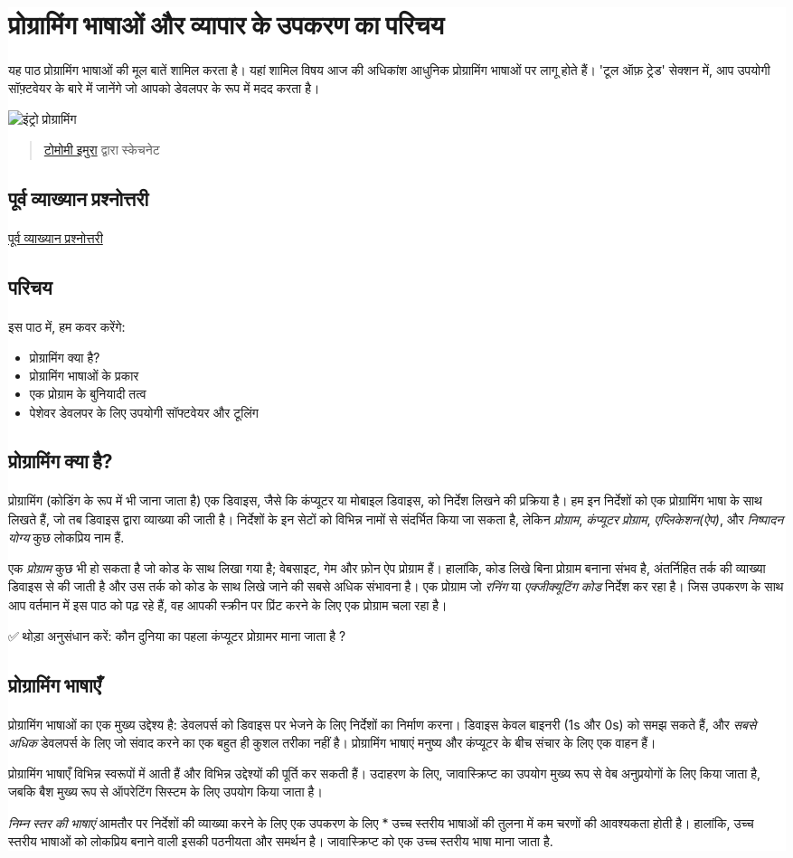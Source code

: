 # प्रोग्रामिंग भाषाओं और व्यापार के उपकरण का परिचय

यह पाठ प्रोग्रामिंग भाषाओं की मूल बातें शामिल करता है। यहां शामिल विषय आज की अधिकांश आधुनिक प्रोग्रामिंग भाषाओं पर लागू होते हैं। 'टूल ऑफ़ ट्रेड' सेक्शन में, आप उपयोगी सॉफ़्टवेयर के बारे में जानेंगे जो आपको डेवलपर के रूप में मदद करता है।

![इंट्रो प्रोग्रामिंग](/sketchnotes//webdev101-programming.png)
>[टोमोमी इमुरा](https://twitter.com/girlie_mac) द्वारा स्केचनेट

## पूर्व व्याख्यान प्रश्नोत्तरी
[पूर्व व्याख्यान प्रश्नोत्तरी](https://happy-mud-02d95f10f.azurestaticapps.net/quiz/1?loc=hi)

## परिचय

इस पाठ में, हम कवर करेंगे:

- प्रोग्रामिंग क्या है?
- प्रोग्रामिंग भाषाओं के प्रकार
- एक प्रोग्राम के बुनियादी तत्व
- पेशेवर डेवलपर के लिए उपयोगी सॉफ्टवेयर और टूलिंग

## प्रोग्रामिंग क्या है?

प्रोग्रामिंग (कोडिंग के रूप में भी जाना जाता है) एक डिवाइस, जैसे कि कंप्यूटर या मोबाइल डिवाइस, को निर्देश लिखने की प्रक्रिया है। हम इन निर्देशों को एक प्रोग्रामिंग भाषा के साथ लिखते हैं, जो तब डिवाइस द्वारा व्याख्या की जाती है। निर्देशों के इन सेटों को विभिन्न नामों से संदर्भित किया जा सकता है, लेकिन *प्रोग्राम*, *कंप्यूटर प्रोग्राम*, *एप्लिकेशन(ऐप)*, और *निष्पादन योग्य* कुछ लोकप्रिय नाम हैं.

एक *प्रोग्राम* कुछ भी हो सकता है जो कोड के साथ लिखा गया है; वेबसाइट, गेम और फ़ोन ऐप प्रोग्राम हैं। हालांकि, कोड लिखे बिना प्रोग्राम बनाना संभव है, अंतर्निहित तर्क की व्याख्या डिवाइस से की जाती है और उस तर्क को कोड के साथ लिखे जाने की सबसे अधिक संभावना है। एक प्रोग्राम जो *रनिंग* या *एक्जीक्यूटिंग कोड* निर्देश कर रहा है। जिस उपकरण के साथ आप वर्तमान में इस पाठ को पढ़ रहे हैं, वह आपकी स्क्रीन पर प्रिंट करने के लिए एक प्रोग्राम चला रहा है।

✅ थोड़ा अनुसंधान करें: कौन  दुनिया का पहला कंप्यूटर प्रोग्रामर माना जाता है ?

## प्रोग्रामिंग भाषाएँ

प्रोग्रामिंग भाषाओं का एक मुख्य उद्देश्य है: डेवलपर्स को डिवाइस पर भेजने के लिए निर्देशों का निर्माण करना। डिवाइस केवल बाइनरी (1s और 0s) को समझ सकते हैं, और *सबसे अधिक* डेवलपर्स के लिए जो संवाद करने का एक बहुत ही कुशल तरीका नहीं है। प्रोग्रामिंग भाषाएं मनुष्य और कंप्यूटर के बीच संचार के लिए एक वाहन हैं।

प्रोग्रामिंग भाषाएँ विभिन्न स्वरूपों में आती हैं और विभिन्न उद्देश्यों की पूर्ति कर सकती हैं। उदाहरण के लिए, जावास्क्रिप्ट का उपयोग मुख्य रूप से वेब अनुप्रयोगों के लिए किया जाता है, जबकि बैश मुख्य रूप से ऑपरेटिंग सिस्टम के लिए उपयोग किया जाता है।

*निम्न स्तर की भाषाएं* आमतौर पर निर्देशों की व्याख्या करने के लिए एक उपकरण के लिए * उच्च स्तरीय भाषाओं की तुलना में कम चरणों की आवश्यकता होती है। हालांकि, उच्च स्तरीय भाषाओं को लोकप्रिय बनाने वाली इसकी पठनीयता और समर्थन है। जावास्क्रिप्ट को एक उच्च स्तरीय भाषा माना जाता है.
